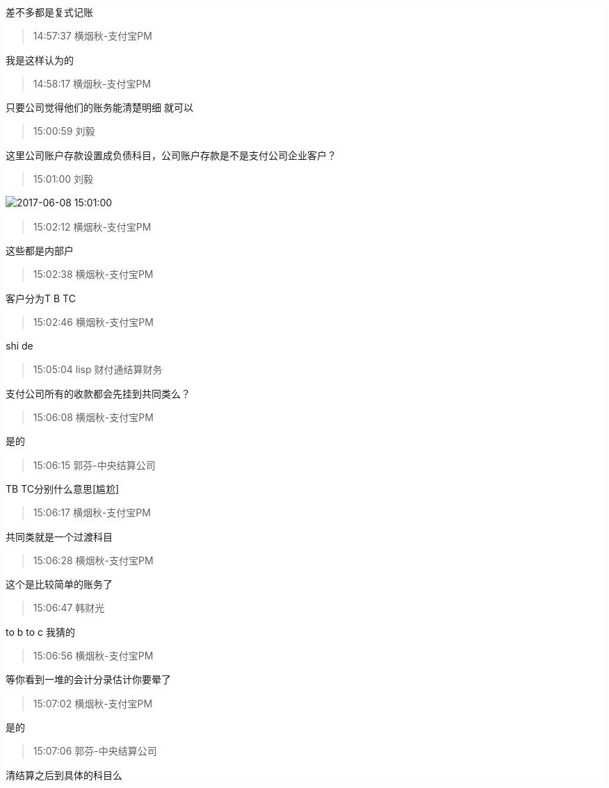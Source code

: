 差不多都是复式记账  
   
> 14:57:37  横烟秋-支付宝PM  
   
我是这样认为的  
   
> 14:58:17  横烟秋-支付宝PM  
   
只要公司觉得他们的账务能清楚明细 就可以  
   
> 15:00:59  刘毅  
   
这里公司账户存款设置成负债科目，公司账户存款是不是支付公司企业客户？  
   
> 15:01:00  刘毅  
   
![2017-06-08 15:01:00](http://wechat.lixf.cn/img/20170608_150100.png) 
   
> 15:02:12  横烟秋-支付宝PM  
   
这些都是内部户  
   
> 15:02:38  横烟秋-支付宝PM  
   
客户分为T B TC  
   
> 15:02:46  横烟秋-支付宝PM  
   
shi de   
   
> 15:05:04  lisp 财付通结算财务  
   
支付公司所有的收款都会先挂到共同类么？  
   
> 15:06:08  横烟秋-支付宝PM  
   
是的  
   
> 15:06:15  郭芬-中央结算公司  
   
TB TC分别什么意思[尴尬]  
   
> 15:06:17  横烟秋-支付宝PM  
   
共同类就是一个过渡科目  
   
> 15:06:28  横烟秋-支付宝PM  
   
这个是比较简单的账务了   
   
> 15:06:47  韩财光  
   
to b to c 我猜的  
   
> 15:06:56  横烟秋-支付宝PM  
   
等你看到一堆的会计分录估计你要晕了  
   
> 15:07:02  横烟秋-支付宝PM  
   
是的  
   
> 15:07:06  郭芬-中央结算公司  
   
清结算之后到具体的科目么  
   